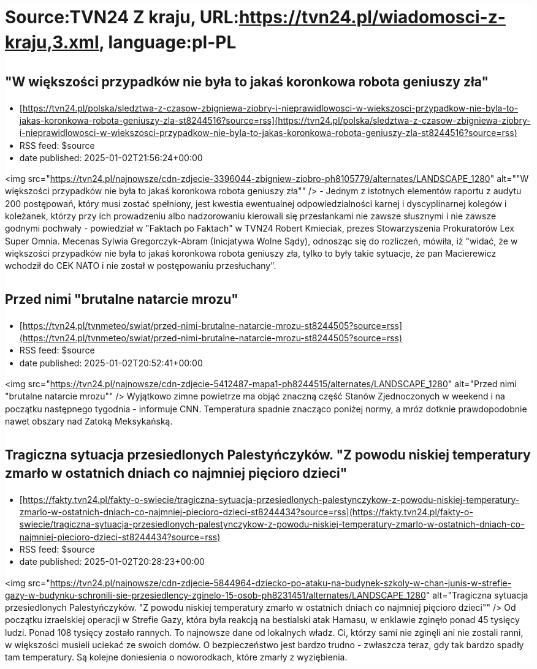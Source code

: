 # Source:TVN24 Z kraju, URL:https://tvn24.pl/wiadomosci-z-kraju,3.xml, language:pl-PL

## "W większości przypadków nie była to jakaś koronkowa robota geniuszy zła"
 - [https://tvn24.pl/polska/sledztwa-z-czasow-zbigniewa-ziobry-i-nieprawidlowosci-w-wiekszosci-przypadkow-nie-byla-to-jakas-koronkowa-robota-geniuszy-zla-st8244516?source=rss](https://tvn24.pl/polska/sledztwa-z-czasow-zbigniewa-ziobry-i-nieprawidlowosci-w-wiekszosci-przypadkow-nie-byla-to-jakas-koronkowa-robota-geniuszy-zla-st8244516?source=rss)
 - RSS feed: $source
 - date published: 2025-01-02T21:56:24+00:00

<img src="https://tvn24.pl/najnowsze/cdn-zdjecie-3396044-zbigniew-ziobro-ph8105779/alternates/LANDSCAPE_1280" alt=""W większości przypadków nie była to jakaś koronkowa robota geniuszy zła"" />
    - Jednym z istotnych elementów raportu z audytu 200 postępowań, który musi zostać spełniony, jest kwestia ewentualnej odpowiedzialności karnej i dyscyplinarnej kolegów i koleżanek, którzy przy ich prowadzeniu albo nadzorowaniu kierowali się przesłankami nie zawsze słusznymi i nie zawsze godnymi pochwały - powiedział w "Faktach po Faktach" w TVN24 Robert Kmieciak, prezes Stowarzyszenia Prokuratorów Lex Super Omnia. Mecenas Sylwia Gregorczyk-Abram (Inicjatywa Wolne Sądy), odnosząc się do rozliczeń, mówiła, iż "widać, że w większości przypadków nie była to jakaś koronkowa robota geniuszy zła, tylko to były takie sytuacje, że pan Macierewicz wchodził do CEK NATO i nie został w postępowaniu przesłuchany".

## Przed nimi "brutalne natarcie mrozu"
 - [https://tvn24.pl/tvnmeteo/swiat/przed-nimi-brutalne-natarcie-mrozu-st8244505?source=rss](https://tvn24.pl/tvnmeteo/swiat/przed-nimi-brutalne-natarcie-mrozu-st8244505?source=rss)
 - RSS feed: $source
 - date published: 2025-01-02T20:52:41+00:00

<img src="https://tvn24.pl/najnowsze/cdn-zdjecie-5412487-mapa1-ph8244515/alternates/LANDSCAPE_1280" alt="Przed nimi "brutalne natarcie mrozu"" />
    Wyjątkowo zimne powietrze ma objąć znaczną część Stanów Zjednoczonych w weekend i na początku następnego tygodnia - informuje CNN. Temperatura spadnie znacząco poniżej normy, a mróz dotknie prawdopodobnie nawet obszary nad Zatoką Meksykańską.

## Tragiczna sytuacja przesiedlonych Palestyńczyków. "Z powodu niskiej temperatury zmarło w ostatnich dniach co najmniej pięcioro dzieci"
 - [https://fakty.tvn24.pl/fakty-o-swiecie/tragiczna-sytuacja-przesiedlonych-palestynczykow-z-powodu-niskiej-temperatury-zmarlo-w-ostatnich-dniach-co-najmniej-piecioro-dzieci-st8244434?source=rss](https://fakty.tvn24.pl/fakty-o-swiecie/tragiczna-sytuacja-przesiedlonych-palestynczykow-z-powodu-niskiej-temperatury-zmarlo-w-ostatnich-dniach-co-najmniej-piecioro-dzieci-st8244434?source=rss)
 - RSS feed: $source
 - date published: 2025-01-02T20:28:23+00:00

<img src="https://tvn24.pl/najnowsze/cdn-zdjecie-5844964-dziecko-po-ataku-na-budynek-szkoly-w-chan-junis-w-strefie-gazy-w-budynku-schronili-sie-przesiedlency-zginelo-15-osob-ph8231451/alternates/LANDSCAPE_1280" alt="Tragiczna sytuacja przesiedlonych Palestyńczyków. "Z powodu niskiej temperatury zmarło w ostatnich dniach co najmniej pięcioro dzieci"" />
    Od początku izraelskiej operacji w Strefie Gazy, która była reakcją na bestialski atak Hamasu, w enklawie zginęło ponad 45 tysięcy ludzi. Ponad 108 tysięcy zostało rannych. To najnowsze dane od lokalnych władz. Ci, którzy sami nie zginęli ani nie zostali ranni, w większości musieli uciekać ze swoich domów. O bezpieczeństwo jest bardzo trudno - zwłaszcza teraz, gdy tak bardzo spadły tam temperatury. Są kolejne doniesienia o noworodkach, które zmarły z wyziębienia.
